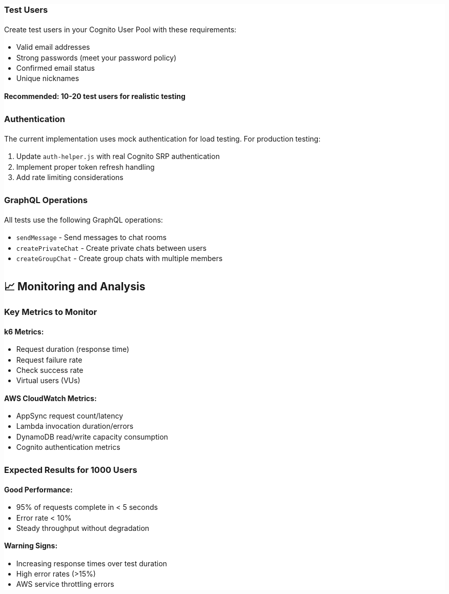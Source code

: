 ### Test Users

Create test users in your Cognito User Pool with these requirements:
- Valid email addresses
- Strong passwords (meet your password policy)
- Confirmed email status
- Unique nicknames

**Recommended: 10-20 test users for realistic testing**

### Authentication

The current implementation uses mock authentication for load testing. For production testing:

1. Update `auth-helper.js` with real Cognito SRP authentication
2. Implement proper token refresh handling
3. Add rate limiting considerations

### GraphQL Operations

All tests use the following GraphQL operations:
- `sendMessage` - Send messages to chat rooms
- `createPrivateChat` - Create private chats between users
- `createGroupChat` - Create group chats with multiple members

## 📈 Monitoring and Analysis

### Key Metrics to Monitor

**k6 Metrics:**
- Request duration (response time)
- Request failure rate
- Check success rate
- Virtual users (VUs)

**AWS CloudWatch Metrics:**
- AppSync request count/latency
- Lambda invocation duration/errors
- DynamoDB read/write capacity consumption
- Cognito authentication metrics

### Expected Results for 1000 Users

**Good Performance:**
- 95% of requests complete in < 5 seconds
- Error rate < 10%
- Steady throughput without degradation

**Warning Signs:**
- Increasing response times over test duration
- High error rates (>15%)
- AWS service throttling errors
